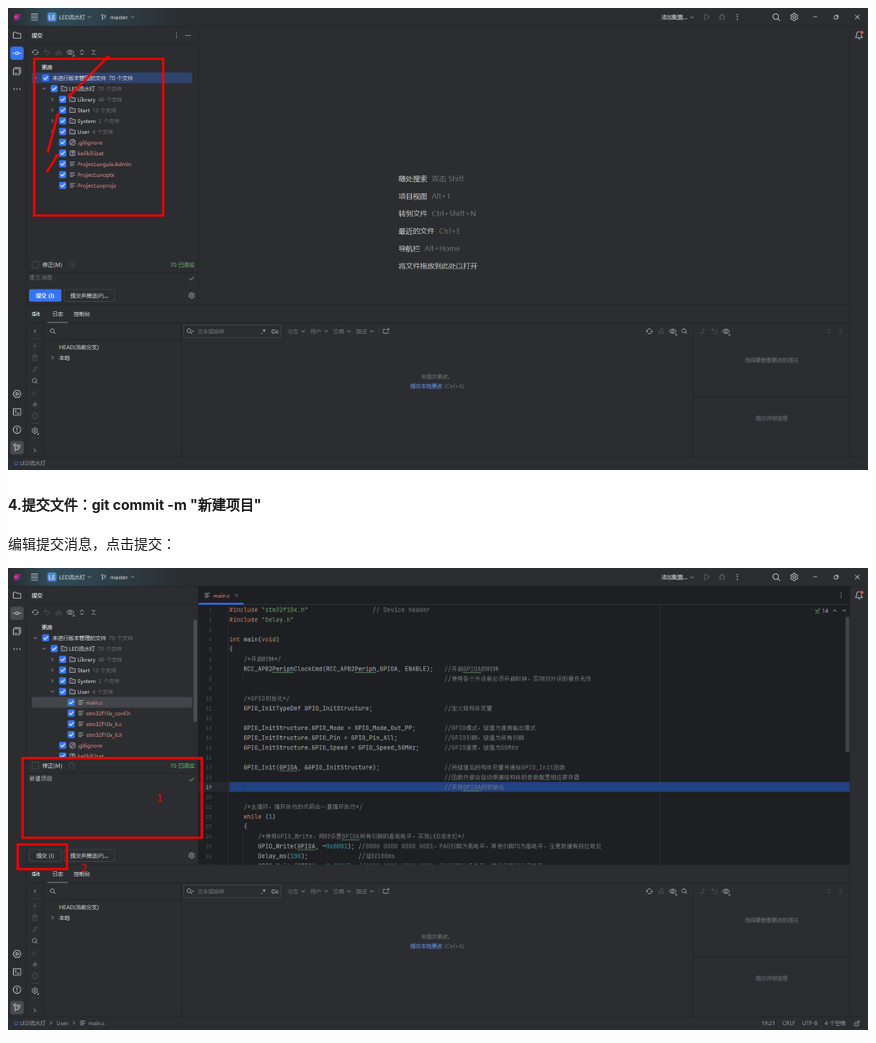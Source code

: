 ![](Zassets/GIT培训-35.png)

#### 4.提交文件：git commit -m "新建项目"

编辑提交消息，点击提交：

![](Zassets/GIT培训-36.png)
